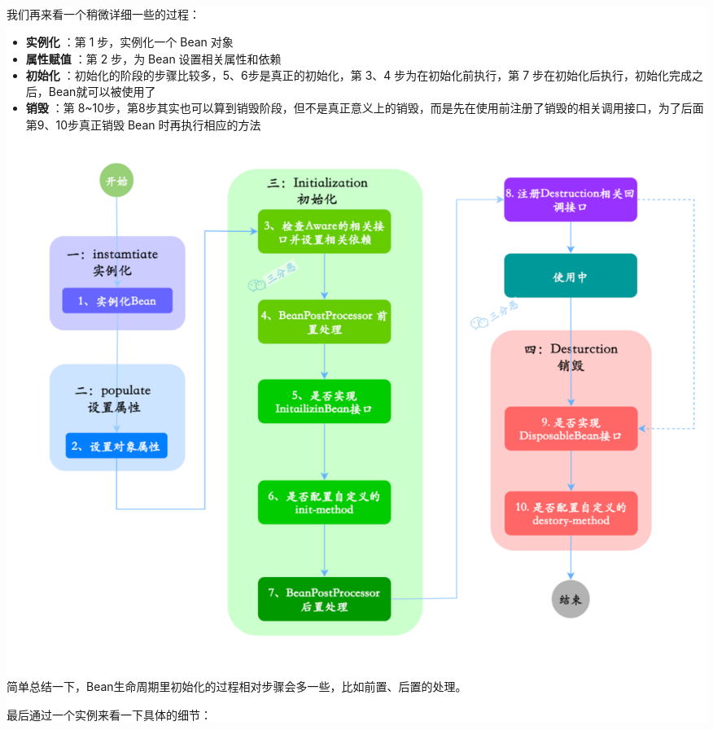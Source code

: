我们再来看一个稍微详细一些的过程：

* **实例化** ：第 1 步，实例化一个 Bean 对象 
* **属性赋值** ：第 2 步，为 Bean 设置相关属性和依赖 
* **初始化** ：初始化的阶段的步骤比较多，5、6步是真正的初始化，第 3、4 步为在初始化前执行，第 7 步在初始化后执行，初始化完成之后，Bean就可以被使用了 
* **销毁** ：第 8~10步，第8步其实也可以算到销毁阶段，但不是真正意义上的销毁，而是先在使用前注册了销毁的相关调用接口，为了后面第9、10步真正销毁 Bean 时再执行相应的方法 ![](images/94cbb51b-b03c-4c18-94fc-03e5a585a08b.jpg)

简单总结一下，Bean生命周期里初始化的过程相对步骤会多一些，比如前置、后置的处理。

最后通过一个实例来看一下具体的细节：